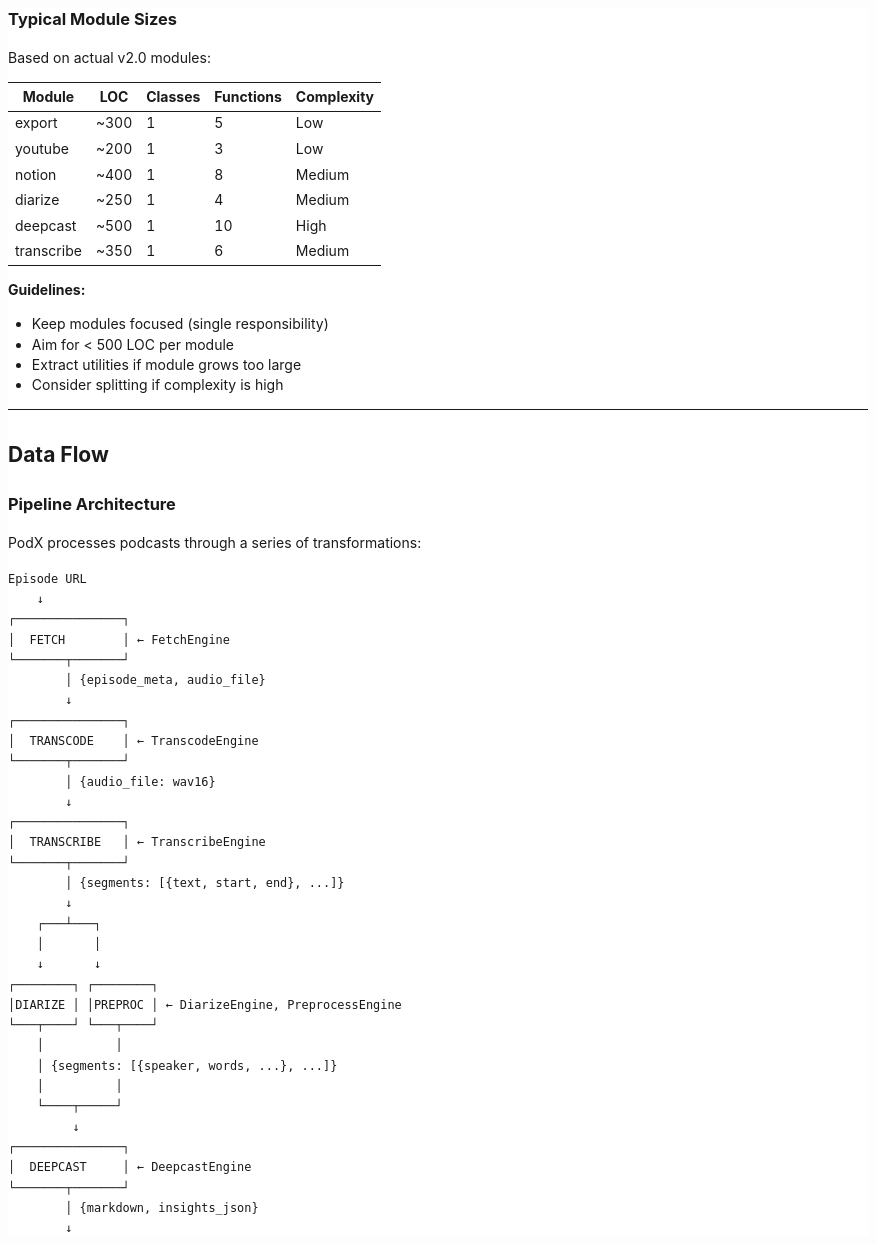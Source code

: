 ### Typical Module Sizes

Based on actual v2.0 modules:

| Module | LOC | Classes | Functions | Complexity |
|--------|-----|---------|-----------|------------|
| export | ~300 | 1 | 5 | Low |
| youtube | ~200 | 1 | 3 | Low |
| notion | ~400 | 1 | 8 | Medium |
| diarize | ~250 | 1 | 4 | Medium |
| deepcast | ~500 | 1 | 10 | High |
| transcribe | ~350 | 1 | 6 | Medium |

**Guidelines:**
- Keep modules focused (single responsibility)
- Aim for < 500 LOC per module
- Extract utilities if module grows too large
- Consider splitting if complexity is high

---

## Data Flow

### Pipeline Architecture

PodX processes podcasts through a series of transformations:

```
Episode URL
    ↓
┌───────────────┐
│  FETCH        │ ← FetchEngine
└───────┬───────┘
        │ {episode_meta, audio_file}
        ↓
┌───────────────┐
│  TRANSCODE    │ ← TranscodeEngine
└───────┬───────┘
        │ {audio_file: wav16}
        ↓
┌───────────────┐
│  TRANSCRIBE   │ ← TranscribeEngine
└───────┬───────┘
        │ {segments: [{text, start, end}, ...]}
        ↓
    ┌───┴───┐
    │       │
    ↓       ↓
┌────────┐ ┌────────┐
│DIARIZE │ │PREPROC │ ← DiarizeEngine, PreprocessEngine
└───┬────┘ └───┬────┘
    │          │
    │ {segments: [{speaker, words, ...}, ...]}
    │          │
    └────┬─────┘
         ↓
┌───────────────┐
│  DEEPCAST     │ ← DeepcastEngine
└───────┬───────┘
        │ {markdown, insights_json}
        ↓
```